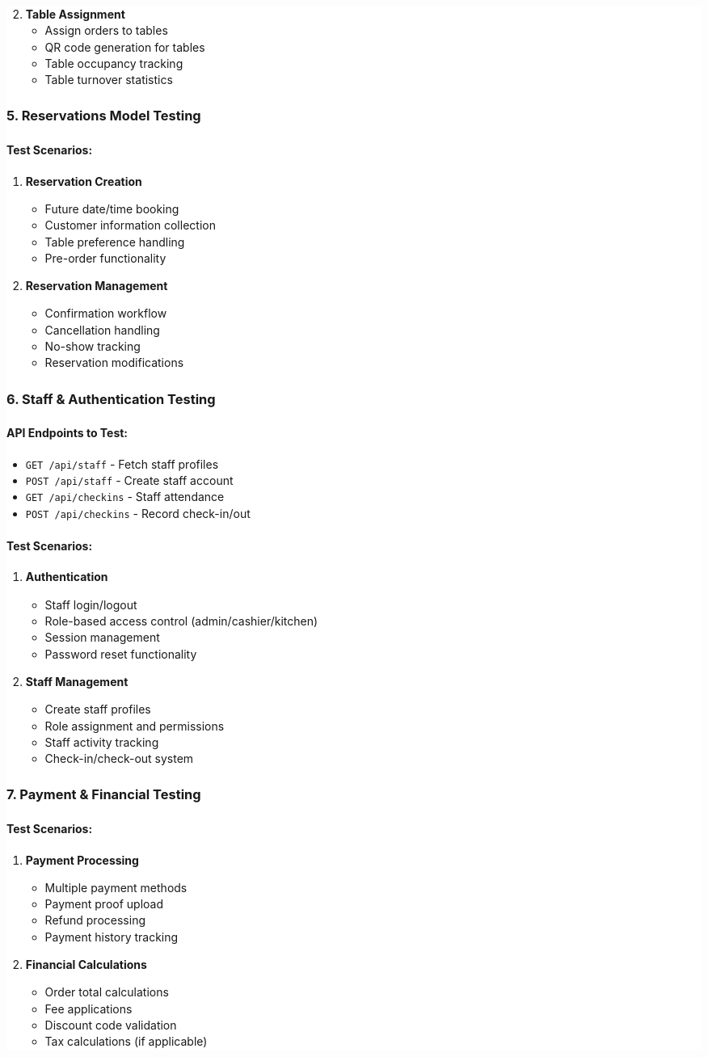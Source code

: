2. **Table Assignment**
   - Assign orders to tables
   - QR code generation for tables
   - Table occupancy tracking
   - Table turnover statistics

### 5. Reservations Model Testing

#### Test Scenarios:
1. **Reservation Creation**
   - Future date/time booking
   - Customer information collection
   - Table preference handling
   - Pre-order functionality

2. **Reservation Management**
   - Confirmation workflow
   - Cancellation handling
   - No-show tracking
   - Reservation modifications

### 6. Staff & Authentication Testing

#### API Endpoints to Test:
- `GET /api/staff` - Fetch staff profiles
- `POST /api/staff` - Create staff account
- `GET /api/checkins` - Staff attendance
- `POST /api/checkins` - Record check-in/out

#### Test Scenarios:
1. **Authentication**
   - Staff login/logout
   - Role-based access control (admin/cashier/kitchen)
   - Session management
   - Password reset functionality

2. **Staff Management**
   - Create staff profiles
   - Role assignment and permissions
   - Staff activity tracking
   - Check-in/check-out system

### 7. Payment & Financial Testing

#### Test Scenarios:
1. **Payment Processing**
   - Multiple payment methods
   - Payment proof upload
   - Refund processing
   - Payment history tracking

2. **Financial Calculations**
   - Order total calculations
   - Fee applications
   - Discount code validation
   - Tax calculations (if applicable)
